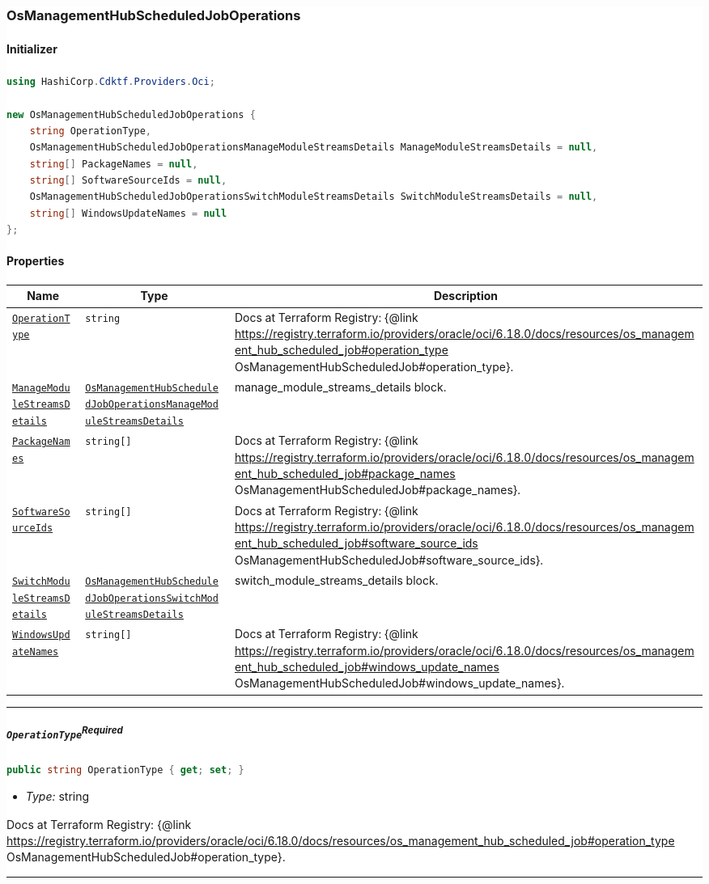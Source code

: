
### OsManagementHubScheduledJobOperations <a name="OsManagementHubScheduledJobOperations" id="rhizo-co-terraform-provider-oci.osManagementHubScheduledJob.OsManagementHubScheduledJobOperations"></a>

#### Initializer <a name="Initializer" id="rhizo-co-terraform-provider-oci.osManagementHubScheduledJob.OsManagementHubScheduledJobOperations.Initializer"></a>

```csharp
using HashiCorp.Cdktf.Providers.Oci;

new OsManagementHubScheduledJobOperations {
    string OperationType,
    OsManagementHubScheduledJobOperationsManageModuleStreamsDetails ManageModuleStreamsDetails = null,
    string[] PackageNames = null,
    string[] SoftwareSourceIds = null,
    OsManagementHubScheduledJobOperationsSwitchModuleStreamsDetails SwitchModuleStreamsDetails = null,
    string[] WindowsUpdateNames = null
};
```

#### Properties <a name="Properties" id="Properties"></a>

| **Name** | **Type** | **Description** |
| --- | --- | --- |
| <code><a href="#rhizo-co-terraform-provider-oci.osManagementHubScheduledJob.OsManagementHubScheduledJobOperations.property.operationType">OperationType</a></code> | <code>string</code> | Docs at Terraform Registry: {@link https://registry.terraform.io/providers/oracle/oci/6.18.0/docs/resources/os_management_hub_scheduled_job#operation_type OsManagementHubScheduledJob#operation_type}. |
| <code><a href="#rhizo-co-terraform-provider-oci.osManagementHubScheduledJob.OsManagementHubScheduledJobOperations.property.manageModuleStreamsDetails">ManageModuleStreamsDetails</a></code> | <code><a href="#rhizo-co-terraform-provider-oci.osManagementHubScheduledJob.OsManagementHubScheduledJobOperationsManageModuleStreamsDetails">OsManagementHubScheduledJobOperationsManageModuleStreamsDetails</a></code> | manage_module_streams_details block. |
| <code><a href="#rhizo-co-terraform-provider-oci.osManagementHubScheduledJob.OsManagementHubScheduledJobOperations.property.packageNames">PackageNames</a></code> | <code>string[]</code> | Docs at Terraform Registry: {@link https://registry.terraform.io/providers/oracle/oci/6.18.0/docs/resources/os_management_hub_scheduled_job#package_names OsManagementHubScheduledJob#package_names}. |
| <code><a href="#rhizo-co-terraform-provider-oci.osManagementHubScheduledJob.OsManagementHubScheduledJobOperations.property.softwareSourceIds">SoftwareSourceIds</a></code> | <code>string[]</code> | Docs at Terraform Registry: {@link https://registry.terraform.io/providers/oracle/oci/6.18.0/docs/resources/os_management_hub_scheduled_job#software_source_ids OsManagementHubScheduledJob#software_source_ids}. |
| <code><a href="#rhizo-co-terraform-provider-oci.osManagementHubScheduledJob.OsManagementHubScheduledJobOperations.property.switchModuleStreamsDetails">SwitchModuleStreamsDetails</a></code> | <code><a href="#rhizo-co-terraform-provider-oci.osManagementHubScheduledJob.OsManagementHubScheduledJobOperationsSwitchModuleStreamsDetails">OsManagementHubScheduledJobOperationsSwitchModuleStreamsDetails</a></code> | switch_module_streams_details block. |
| <code><a href="#rhizo-co-terraform-provider-oci.osManagementHubScheduledJob.OsManagementHubScheduledJobOperations.property.windowsUpdateNames">WindowsUpdateNames</a></code> | <code>string[]</code> | Docs at Terraform Registry: {@link https://registry.terraform.io/providers/oracle/oci/6.18.0/docs/resources/os_management_hub_scheduled_job#windows_update_names OsManagementHubScheduledJob#windows_update_names}. |

---

##### `OperationType`<sup>Required</sup> <a name="OperationType" id="rhizo-co-terraform-provider-oci.osManagementHubScheduledJob.OsManagementHubScheduledJobOperations.property.operationType"></a>

```csharp
public string OperationType { get; set; }
```

- *Type:* string

Docs at Terraform Registry: {@link https://registry.terraform.io/providers/oracle/oci/6.18.0/docs/resources/os_management_hub_scheduled_job#operation_type OsManagementHubScheduledJob#operation_type}.

---